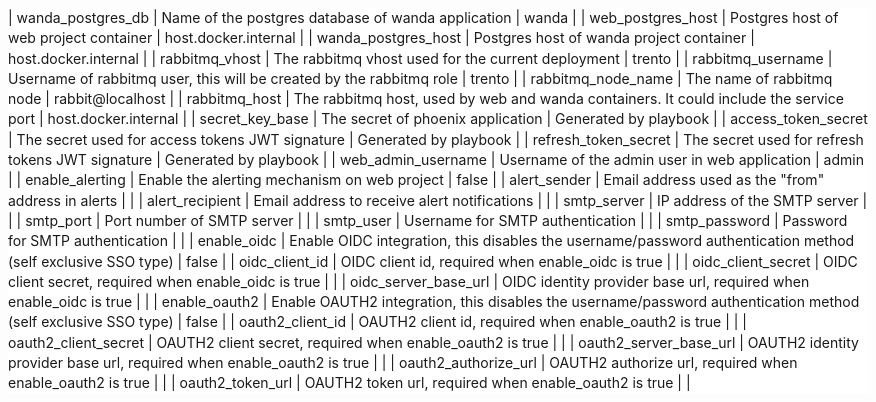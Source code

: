 | wanda_postgres_db               | Name of the postgres database of wanda application                                                               | wanda                                                 |
| web_postgres_host               | Postgres host of web project container                                                                           | host.docker.internal                                  |
| wanda_postgres_host             | Postgres host of wanda project container                                                                         | host.docker.internal                                  |
| rabbitmq_vhost                  | The rabbitmq vhost used for the current deployment                                                               | trento                                                |
| rabbitmq_username               | Username of rabbitmq user, this will be created by the rabbitmq role                                             | trento                                                |
| rabbitmq_node_name              | The name of rabbitmq node                                                                                        | rabbit@localhost                                      |
| rabbitmq_host                   | The rabbitmq host, used by web and wanda containers. It could include the service port                           | host.docker.internal                                  |
| secret_key_base                 | The secret of phoenix application                                                                                | Generated by playbook                                 |
| access_token_secret             | The secret used for access tokens JWT signature                                                                  | Generated by playbook                                 |
| refresh_token_secret            | The secret used for refresh tokens JWT signature                                                                 | Generated by playbook                                 |
| web_admin_username              | Username of the admin user in web application                                                                    | admin                                                 |
| enable_alerting                 | Enable the alerting mechanism on web project                                                                     | false                                                 |
| alert_sender                    | Email address used as the "from" address in alerts                                                               |                                                       |
| alert_recipient                 | Email address to receive alert notifications                                                                     |                                                       |
| smtp_server                     | IP address of the SMTP server                                                                                    |                                                       |
| smtp_port                       | Port number of SMTP server                                                                                       |                                                       |
| smtp_user                       | Username for SMTP authentication                                                                                 |                                                       |
| smtp_password                   | Password for SMTP authentication                                                                                 |                                                       |
| enable_oidc                     | Enable OIDC integration, this disables the username/password authentication method (self exclusive SSO type)     | false                                                 |
| oidc_client_id                  | OIDC client id, required when enable_oidc is true                                                                |                                                       |
| oidc_client_secret              | OIDC client secret, required when enable_oidc is true                                                            |                                                       |
| oidc_server_base_url            | OIDC identity provider base url, required when enable_oidc is true                                               |                                                       |
| enable_oauth2                   | Enable OAUTH2 integration, this disables the username/password authentication method (self exclusive SSO type)   | false                                                 |
| oauth2_client_id                | OAUTH2 client id, required when enable_oauth2 is true                                                            |                                                       |
| oauth2_client_secret            | OAUTH2 client secret, required when enable_oauth2 is true                                                        |                                                       |
| oauth2_server_base_url          | OAUTH2 identity provider base url, required when enable_oauth2 is true                                           |                                                       |
| oauth2_authorize_url            | OAUTH2 authorize url, required when enable_oauth2 is true                                                        |                                                       |
| oauth2_token_url                | OAUTH2 token url, required when enable_oauth2 is true                                                            |                                                       |
